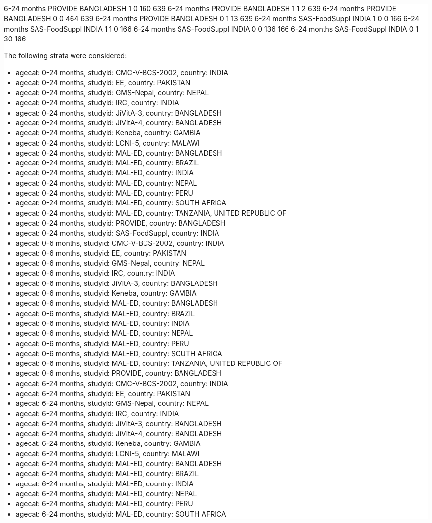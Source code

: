 6-24 months   PROVIDE          BANGLADESH                     1                     0      160    639
6-24 months   PROVIDE          BANGLADESH                     1                     1        2    639
6-24 months   PROVIDE          BANGLADESH                     0                     0      464    639
6-24 months   PROVIDE          BANGLADESH                     0                     1       13    639
6-24 months   SAS-FoodSuppl    INDIA                          1                     0        0    166
6-24 months   SAS-FoodSuppl    INDIA                          1                     1        0    166
6-24 months   SAS-FoodSuppl    INDIA                          0                     0      136    166
6-24 months   SAS-FoodSuppl    INDIA                          0                     1       30    166


The following strata were considered:

* agecat: 0-24 months, studyid: CMC-V-BCS-2002, country: INDIA
* agecat: 0-24 months, studyid: EE, country: PAKISTAN
* agecat: 0-24 months, studyid: GMS-Nepal, country: NEPAL
* agecat: 0-24 months, studyid: IRC, country: INDIA
* agecat: 0-24 months, studyid: JiVitA-3, country: BANGLADESH
* agecat: 0-24 months, studyid: JiVitA-4, country: BANGLADESH
* agecat: 0-24 months, studyid: Keneba, country: GAMBIA
* agecat: 0-24 months, studyid: LCNI-5, country: MALAWI
* agecat: 0-24 months, studyid: MAL-ED, country: BANGLADESH
* agecat: 0-24 months, studyid: MAL-ED, country: BRAZIL
* agecat: 0-24 months, studyid: MAL-ED, country: INDIA
* agecat: 0-24 months, studyid: MAL-ED, country: NEPAL
* agecat: 0-24 months, studyid: MAL-ED, country: PERU
* agecat: 0-24 months, studyid: MAL-ED, country: SOUTH AFRICA
* agecat: 0-24 months, studyid: MAL-ED, country: TANZANIA, UNITED REPUBLIC OF
* agecat: 0-24 months, studyid: PROVIDE, country: BANGLADESH
* agecat: 0-24 months, studyid: SAS-FoodSuppl, country: INDIA
* agecat: 0-6 months, studyid: CMC-V-BCS-2002, country: INDIA
* agecat: 0-6 months, studyid: EE, country: PAKISTAN
* agecat: 0-6 months, studyid: GMS-Nepal, country: NEPAL
* agecat: 0-6 months, studyid: IRC, country: INDIA
* agecat: 0-6 months, studyid: JiVitA-3, country: BANGLADESH
* agecat: 0-6 months, studyid: Keneba, country: GAMBIA
* agecat: 0-6 months, studyid: MAL-ED, country: BANGLADESH
* agecat: 0-6 months, studyid: MAL-ED, country: BRAZIL
* agecat: 0-6 months, studyid: MAL-ED, country: INDIA
* agecat: 0-6 months, studyid: MAL-ED, country: NEPAL
* agecat: 0-6 months, studyid: MAL-ED, country: PERU
* agecat: 0-6 months, studyid: MAL-ED, country: SOUTH AFRICA
* agecat: 0-6 months, studyid: MAL-ED, country: TANZANIA, UNITED REPUBLIC OF
* agecat: 0-6 months, studyid: PROVIDE, country: BANGLADESH
* agecat: 6-24 months, studyid: CMC-V-BCS-2002, country: INDIA
* agecat: 6-24 months, studyid: EE, country: PAKISTAN
* agecat: 6-24 months, studyid: GMS-Nepal, country: NEPAL
* agecat: 6-24 months, studyid: IRC, country: INDIA
* agecat: 6-24 months, studyid: JiVitA-3, country: BANGLADESH
* agecat: 6-24 months, studyid: JiVitA-4, country: BANGLADESH
* agecat: 6-24 months, studyid: Keneba, country: GAMBIA
* agecat: 6-24 months, studyid: LCNI-5, country: MALAWI
* agecat: 6-24 months, studyid: MAL-ED, country: BANGLADESH
* agecat: 6-24 months, studyid: MAL-ED, country: BRAZIL
* agecat: 6-24 months, studyid: MAL-ED, country: INDIA
* agecat: 6-24 months, studyid: MAL-ED, country: NEPAL
* agecat: 6-24 months, studyid: MAL-ED, country: PERU
* agecat: 6-24 months, studyid: MAL-ED, country: SOUTH AFRICA